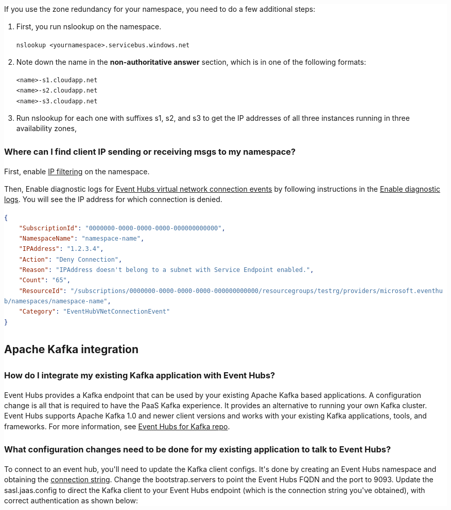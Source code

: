 If you use the zone redundancy for your namespace, you need to do a few additional steps: 

1. First, you run nslookup on the namespace.

    ```
    nslookup <yournamespace>.servicebus.windows.net
    ```
2. Note down the name in the **non-authoritative answer** section, which is in one of the following formats: 

    ```
    <name>-s1.cloudapp.net
    <name>-s2.cloudapp.net
    <name>-s3.cloudapp.net
    ```
3. Run nslookup for each one with suffixes s1, s2, and s3 to get the IP addresses of all three instances running in three availability zones, 

### Where can I find client IP sending or receiving msgs to my namespace?
First, enable [IP filtering](event-hubs-ip-filtering.md) on the namespace. 

Then, Enable diagnostic logs for [Event Hubs virtual network connection events](event-hubs-diagnostic-logs.md#event-hubs-virtual-network-connection-event-schema) by following instructions in the [Enable diagnostic logs](event-hubs-diagnostic-logs.md#enable-diagnostic-logs). You will see the IP address for which connection is denied.

```json
{
    "SubscriptionId": "0000000-0000-0000-0000-000000000000",
    "NamespaceName": "namespace-name",
    "IPAddress": "1.2.3.4",
    "Action": "Deny Connection",
    "Reason": "IPAddress doesn't belong to a subnet with Service Endpoint enabled.",
    "Count": "65",
    "ResourceId": "/subscriptions/0000000-0000-0000-0000-000000000000/resourcegroups/testrg/providers/microsoft.eventhub/namespaces/namespace-name",
    "Category": "EventHubVNetConnectionEvent"
}
```

## Apache Kafka integration

### How do I integrate my existing Kafka application with Event Hubs?
Event Hubs provides a Kafka endpoint that can be used by your existing Apache Kafka based applications. A configuration change is all that is required to have the PaaS Kafka experience. It provides an alternative to running your own Kafka cluster. Event Hubs supports Apache Kafka 1.0 and newer client versions and works with your existing Kafka applications, tools, and frameworks. For more information, see [Event Hubs for Kafka repo](https://github.com/Azure/azure-event-hubs-for-kafka).

### What configuration changes need to be done for my existing application to talk to Event Hubs?
To connect to an event hub, you'll need to update the Kafka client configs. It's done by creating an Event Hubs namespace and obtaining the [connection string](event-hubs-get-connection-string.md). Change the bootstrap.servers to point the Event Hubs FQDN and the port to 9093. Update the sasl.jaas.config to direct the Kafka client to your Event Hubs endpoint (which is the connection string you've obtained), with correct authentication as shown below:
